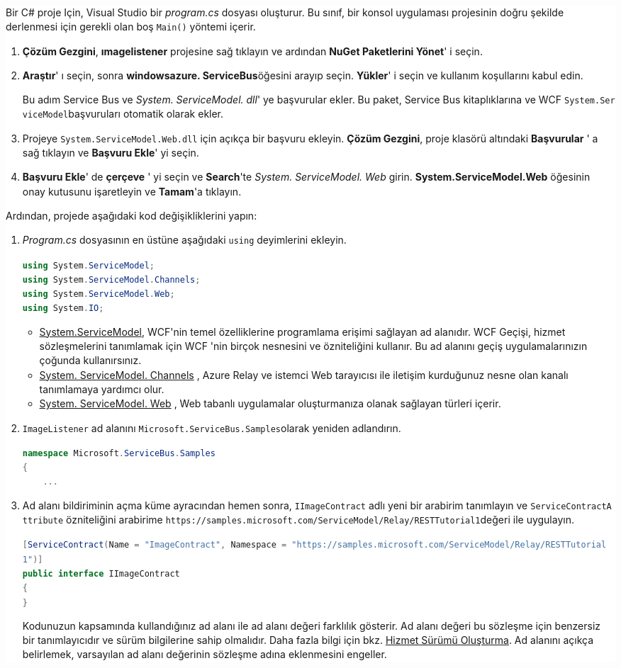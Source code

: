    Bir C# proje Için, Visual Studio bir *program.cs* dosyası oluşturur. Bu sınıf, bir konsol uygulaması projesinin doğru şekilde derlenmesi için gerekli olan boş `Main()` yöntemi içerir.

1. **Çözüm Gezgini**, **ımagelistener** projesine sağ tıklayın ve ardından **NuGet Paketlerini Yönet**' i seçin.
1. **Araştır**' ı seçin, sonra **windowsazure. ServiceBus**öğesini arayıp seçin. **Yükler**' i seçin ve kullanım koşullarını kabul edin.

    Bu adım Service Bus ve *System. ServiceModel. dll*' ye başvurular ekler. Bu paket, Service Bus kitaplıklarına ve WCF `System.ServiceModel`başvuruları otomatik olarak ekler.

1. Projeye `System.ServiceModel.Web.dll` için açıkça bir başvuru ekleyin. **Çözüm Gezgini**, proje klasörü altındaki **Başvurular** ' a sağ tıklayın ve **Başvuru Ekle**' yi seçin.
1. **Başvuru Ekle**' de **çerçeve** ' yi seçin ve **Search**'te *System. ServiceModel. Web* girin. **System.ServiceModel.Web** öğesinin onay kutusunu işaretleyin ve **Tamam**'a tıklayın.

Ardından, projede aşağıdaki kod değişikliklerini yapın:

1. *Program.cs* dosyasının en üstüne aşağıdaki `using` deyimlerini ekleyin.

    ```csharp
    using System.ServiceModel;
    using System.ServiceModel.Channels;
    using System.ServiceModel.Web;
    using System.IO;
    ```

    * [System.ServiceModel](/dotnet/api/system.servicemodel), WCF'nin temel özelliklerine programlama erişimi sağlayan ad alanıdır. WCF Geçişi, hizmet sözleşmelerini tanımlamak için WCF 'nin birçok nesnesini ve özniteliğini kullanır. Bu ad alanını geçiş uygulamalarınızın çoğunda kullanırsınız.
    * [System. ServiceModel. Channels](/dotnet/api/system.servicemodel.channels) , Azure Relay ve istemci Web tarayıcısı ile iletişim kurduğunuz nesne olan kanalı tanımlamaya yardımcı olur.
    * [System. ServiceModel. Web](/dotnet/api/system.servicemodel.web) , Web tabanlı uygulamalar oluşturmanıza olanak sağlayan türleri içerir.

1. `ImageListener` ad alanını `Microsoft.ServiceBus.Samples`olarak yeniden adlandırın.

    ```csharp
    namespace Microsoft.ServiceBus.Samples
    {
        ...
    ```

1. Ad alanı bildiriminin açma küme ayracından hemen sonra, `IImageContract` adlı yeni bir arabirim tanımlayın ve `ServiceContractAttribute` özniteliğini arabirime `https://samples.microsoft.com/ServiceModel/Relay/RESTTutorial1`değeri ile uygulayın. 

    ```csharp
    [ServiceContract(Name = "ImageContract", Namespace = "https://samples.microsoft.com/ServiceModel/Relay/RESTTutorial1")]
    public interface IImageContract
    {
    }
    ```

    Kodunuzun kapsamında kullandığınız ad alanı ile ad alanı değeri farklılık gösterir. Ad alanı değeri bu sözleşme için benzersiz bir tanımlayıcıdır ve sürüm bilgilerine sahip olmalıdır. Daha fazla bilgi için bkz. [Hizmet Sürümü Oluşturma](/dotnet/framework/wcf/service-versioning). Ad alanını açıkça belirlemek, varsayılan ad alanı değerinin sözleşme adına eklenmesini engeller.


[Azure portal]: https://portal.azure.com